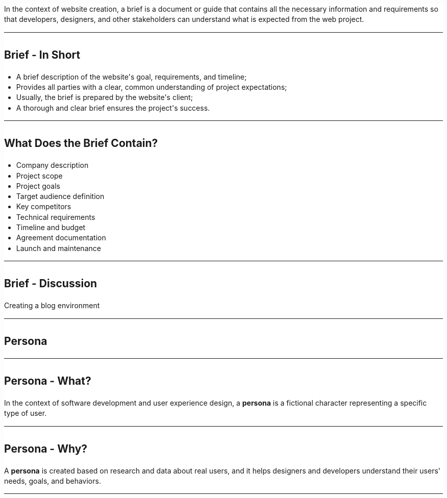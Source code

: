 In the context of website creation, a brief is a document or guide that contains all the necessary information and requirements so that developers, designers, and other stakeholders can understand what is expected from the web project.

---

## Brief - In Short

- A brief description of the website's goal, requirements, and timeline;
- Provides all parties with a clear, common understanding of project expectations;
- Usually, the brief is prepared by the website's client;
- A thorough and clear brief ensures the project's success.

---

## What Does the Brief Contain?

- Company description
- Project scope
- Project goals
- Target audience definition
- Key competitors
- Technical requirements
- Timeline and budget
- Agreement documentation
- Launch and maintenance

---

## Brief - Discussion

Creating a blog environment

---

## Persona

---

## Persona - What?

In the context of software development and user experience design, a **persona** is a fictional character representing a specific type of user.

---

## Persona - Why?

A **persona** is created based on research and data about real users, and it helps designers and developers understand their users' needs, goals, and behaviors.

---
